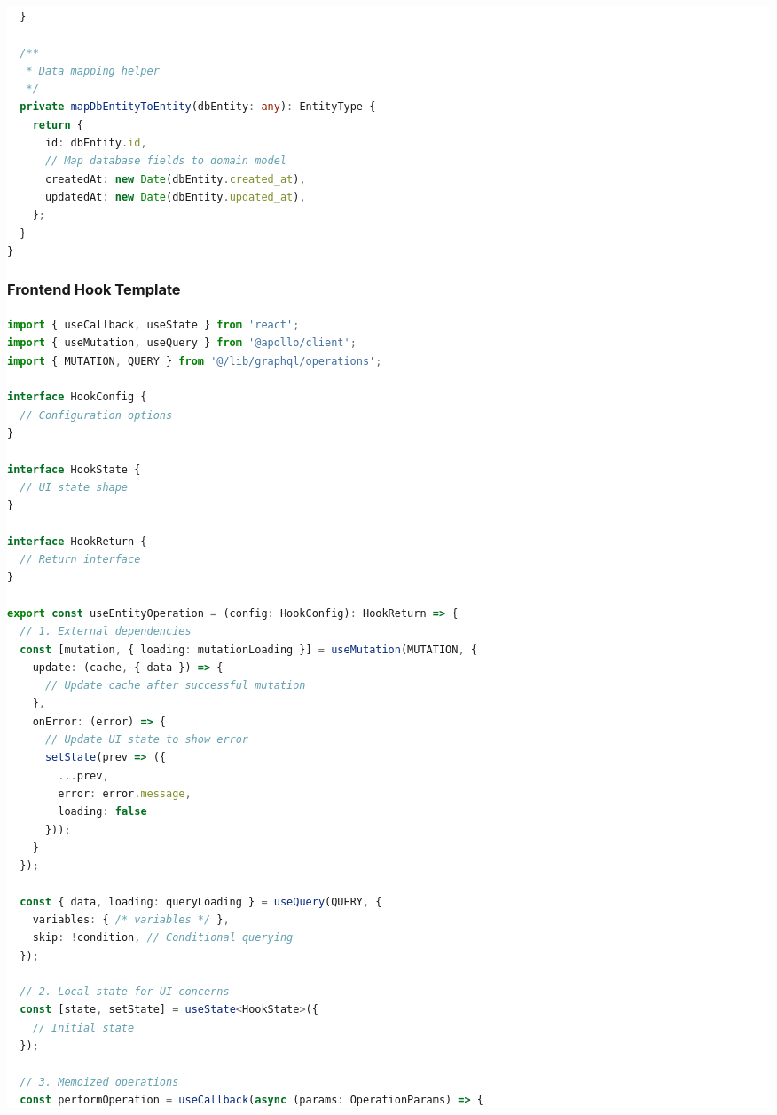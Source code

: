 ```typescript
  }

  /**
   * Data mapping helper
   */
  private mapDbEntityToEntity(dbEntity: any): EntityType {
    return {
      id: dbEntity.id,
      // Map database fields to domain model
      createdAt: new Date(dbEntity.created_at),
      updatedAt: new Date(dbEntity.updated_at),
    };
  }
}
```

### Frontend Hook Template

```typescript
import { useCallback, useState } from 'react';
import { useMutation, useQuery } from '@apollo/client';
import { MUTATION, QUERY } from '@/lib/graphql/operations';

interface HookConfig {
  // Configuration options
}

interface HookState {
  // UI state shape
}

interface HookReturn {
  // Return interface
}

export const useEntityOperation = (config: HookConfig): HookReturn => {
  // 1. External dependencies
  const [mutation, { loading: mutationLoading }] = useMutation(MUTATION, {
    update: (cache, { data }) => {
      // Update cache after successful mutation
    },
    onError: (error) => {
      // Update UI state to show error
      setState(prev => ({
        ...prev,
        error: error.message,
        loading: false
      }));
    }
  });

  const { data, loading: queryLoading } = useQuery(QUERY, {
    variables: { /* variables */ },
    skip: !condition, // Conditional querying
  });

  // 2. Local state for UI concerns
  const [state, setState] = useState<HookState>({
    // Initial state
  });

  // 3. Memoized operations
  const performOperation = useCallback(async (params: OperationParams) => {
```